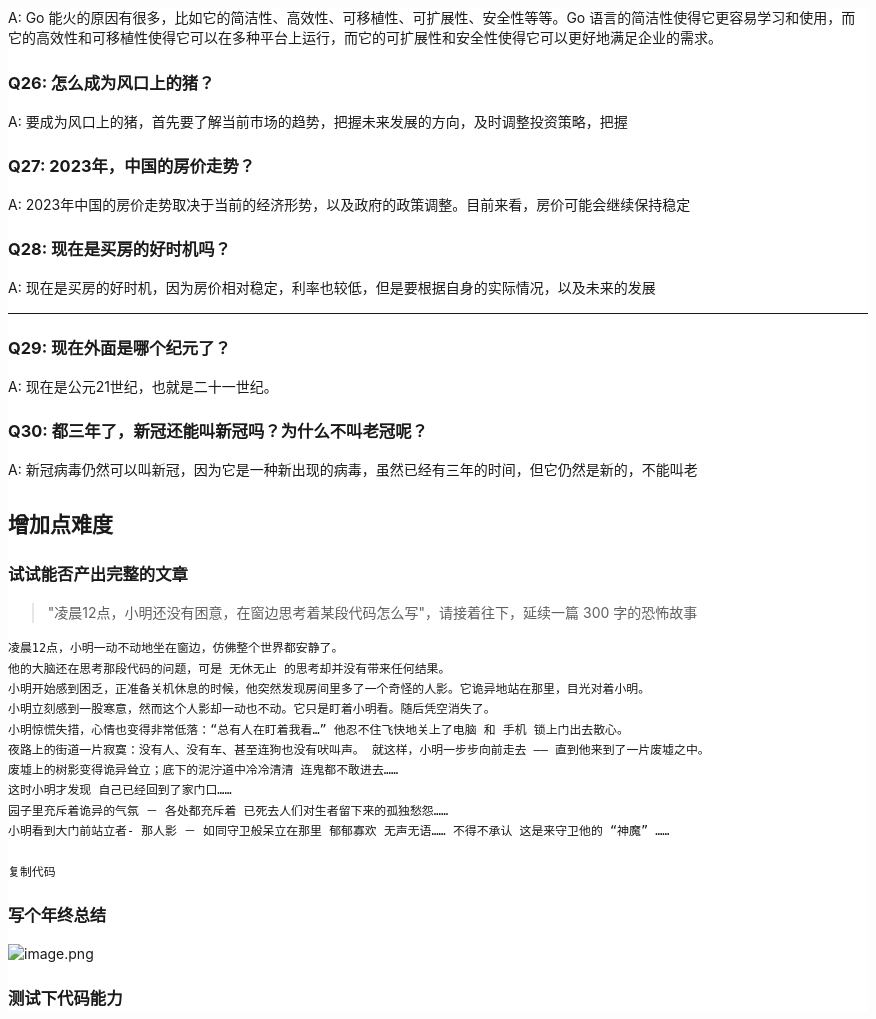 A: Go 能火的原因有很多，比如它的简洁性、高效性、可移植性、可扩展性、安全性等等。Go 语言的简洁性使得它更容易学习和使用，而它的高效性和可移植性使得它可以在多种平台上运行，而它的可扩展性和安全性使得它可以更好地满足企业的需求。

### Q26: 怎么成为风口上的猪？

A: 要成为风口上的猪，首先要了解当前市场的趋势，把握未来发展的方向，及时调整投资策略，把握

### Q27: 2023年，中国的房价走势？

A: 2023年中国的房价走势取决于当前的经济形势，以及政府的政策调整。目前来看，房价可能会继续保持稳定

### Q28: 现在是买房的好时机吗？

A: 现在是买房的好时机，因为房价相对稳定，利率也较低，但是要根据自身的实际情况，以及未来的发展

---

### Q29: 现在外面是哪个纪元了？

A: 现在是公元21世纪，也就是二十一世纪。

### Q30: 都三年了，新冠还能叫新冠吗？为什么不叫老冠呢？

A: 新冠病毒仍然可以叫新冠，因为它是一种新出现的病毒，虽然已经有三年的时间，但它仍然是新的，不能叫老

## 增加点难度

### 试试能否产出完整的文章

> "凌晨12点，小明还没有困意，在窗边思考着某段代码怎么写"，请接着往下，延续一篇 300 字的恐怖故事

```
凌晨12点，小明一动不动地坐在窗边，仿佛整个世界都安静了。
他的大脑还在思考那段代码的问题，可是 无休无止 的思考却并没有带来任何结果。 
小明开始感到困乏，正准备关机休息的时候，他突然发现房间里多了一个奇怪的人影。它诡异地站在那里，目光对着小明。 
小明立刻感到一股寒意，然而这个人影却一动也不动。它只是盯着小明看。随后凭空消失了。 
小明惊慌失措，心情也变得非常低落：“总有人在盯着我看…” 他忍不住飞快地关上了电脑 和 手机 锁上门出去散心。 
夜路上的街道一片寂寞：没有人、没有车、甚至连狗也没有吠叫声。 就这样，小明一步步向前走去 —— 直到他来到了一片废墟之中。 
废墟上的树影变得诡异耸立；底下的泥泞道中冷冷清清 连鬼都不敢进去…… 
这时小明才发现 自己已经回到了家门口…… 
园子里充斥着诡异的气氛 － 各处都充斥着 已死去人们对生者留下来的孤独愁怨…… 
小明看到大门前站立者- 那人影 － 如同守卫般呆立在那里 郁郁寡欢 无声无语…… 不得不承认 这是来守卫他的 “神魔” ……

复制代码
```

### 写个年终总结

![image.png](https://p1-juejin.byteimg.com/tos-cn-i-k3u1fbpfcp/6ffb253dbc814d85adf1aa84f5f65986~tplv-k3u1fbpfcp-zoom-in-crop-mark:4536:0:0:0.awebp?)

### 测试下代码能力
